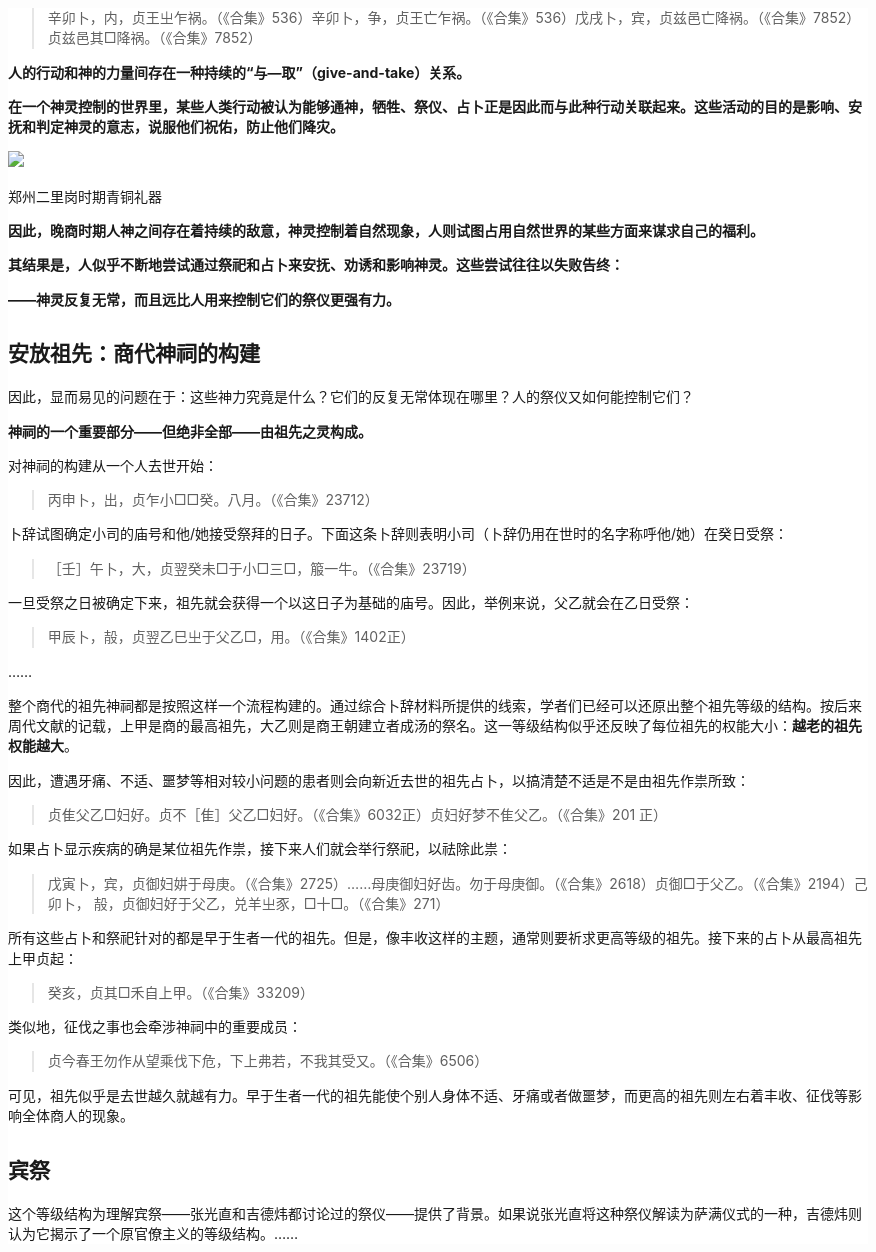 > 辛卯卜，内，贞王㞢乍祸。（《合集》536）辛卯卜，争，贞王亡乍祸。（《合集》536）戊戌卜，宾，贞兹邑亡降祸。（《合集》7852）贞兹邑其□降祸。（《合集》7852）

**人的行动和神的力量间存在一种持续的“与—取”（give-and-take）关系。**

**在一个神灵控制的世界里，某些人类行动被认为能够通神，牺牲、祭仪、占卜正是因此而与此种行动关联起来。这些活动的目的是影响、安抚和判定神灵的意志，说服他们祝佑，防止他们降灾。**

![](https://pic1.zhimg.com/50/v2-15a3ee56cedb77147626de4a6f106e5f_hd.jpg?source=1940ef5c)

郑州二里岗时期青铜礼器

**因此，晚商时期人神之间存在着持续的敌意，神灵控制着自然现象，人则试图占用自然世界的某些方面来谋求自己的福利。**

**其结果是，人似乎不断地尝试通过祭祀和占卜来安抚、劝诱和影响神灵。这些尝试往往以失败告终：**

**——神灵反复无常，而且远比人用来控制它们的祭仪更强有力。**

## **安放祖先：商代神祠的构建**

因此，显而易见的问题在于：这些神力究竟是什么？它们的反复无常体现在哪里？人的祭仪又如何能控制它们？

**神祠的一个重要部分——但绝非全部——由祖先之灵构成。**

对神祠的构建从一个人去世开始：

> 丙申卜，出，贞乍小□□癸。八月。（《合集》23712）

卜辞试图确定小司的庙号和他/她接受祭拜的日子。下面这条卜辞则表明小司（卜辞仍用在世时的名字称呼他/她）在癸日受祭：

> ［壬］午卜，大，贞翌癸未□于小□三□，箙一牛。（《合集》23719）

一旦受祭之日被确定下来，祖先就会获得一个以这日子为基础的庙号。因此，举例来说，父乙就会在乙日受祭：

> 甲辰卜，㱿，贞翌乙巳㞢于父乙□，用。（《合集》1402正）

……

整个商代的祖先神祠都是按照这样一个流程构建的。通过综合卜辞材料所提供的线索，学者们已经可以还原出整个祖先等级的结构。按后来周代文献的记载，上甲是商的最高祖先，大乙则是商王朝建立者成汤的祭名。这一等级结构似乎还反映了每位祖先的权能大小：**越老的祖先权能越大**。

因此，遭遇牙痛、不适、噩梦等相对较小问题的患者则会向新近去世的祖先占卜，以搞清楚不适是不是由祖先作祟所致：

> 贞隹父乙□妇好。贞不［隹］父乙□妇好。（《合集》6032正）贞妇好梦不隹父乙。（《合集》201 正）

如果占卜显示疾病的确是某位祖先作祟，接下来人们就会举行祭祀，以祛除此祟：

> 戊寅卜，宾，贞御妇妌于母庚。（《合集》2725）……母庚御妇好齿。勿于母庚御。（《合集》2618）贞御□于父乙。（《合集》2194）己卯卜， 㱿，贞御妇好于父乙，兑羊㞢豕，□十□。（《合集》271）

所有这些占卜和祭祀针对的都是早于生者一代的祖先。但是，像丰收这样的主题，通常则要祈求更高等级的祖先。接下来的占卜从最高祖先上甲贞起：

> 癸亥，贞其□禾自上甲。（《合集》33209）

类似地，征伐之事也会牵涉神祠中的重要成员：

> 贞今春王勿作从望乘伐下危，下上弗若，不我其受又。（《合集》6506）

可见，祖先似乎是去世越久就越有力。早于生者一代的祖先能使个别人身体不适、牙痛或者做噩梦，而更高的祖先则左右着丰收、征伐等影响全体商人的现象。

## 宾祭

这个等级结构为理解宾祭——张光直和吉德炜都讨论过的祭仪——提供了背景。如果说张光直将这种祭仪解读为萨满仪式的一种，吉德炜则认为它揭示了一个原官僚主义的等级结构。……
